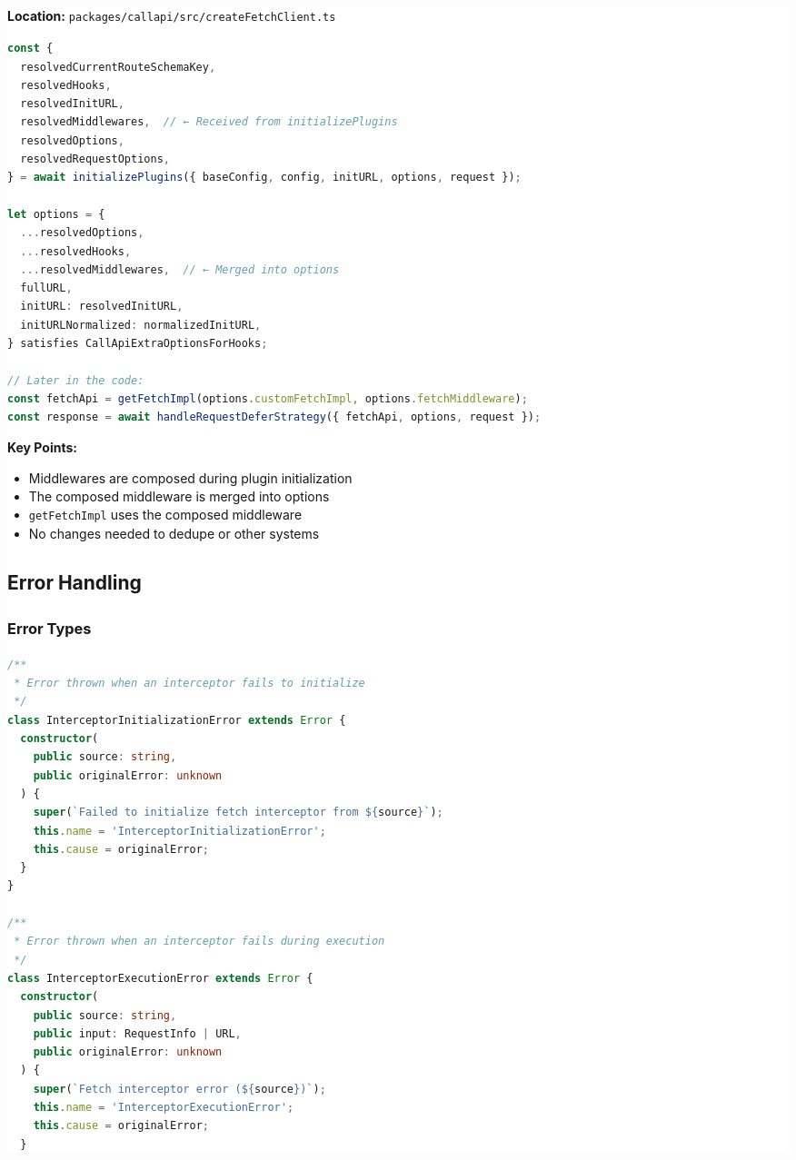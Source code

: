 **Location:** `packages/callapi/src/createFetchClient.ts`

```typescript
const {
  resolvedCurrentRouteSchemaKey,
  resolvedHooks,
  resolvedInitURL,
  resolvedMiddlewares,  // ← Received from initializePlugins
  resolvedOptions,
  resolvedRequestOptions,
} = await initializePlugins({ baseConfig, config, initURL, options, request });

let options = {
  ...resolvedOptions,
  ...resolvedHooks,
  ...resolvedMiddlewares,  // ← Merged into options
  fullURL,
  initURL: resolvedInitURL,
  initURLNormalized: normalizedInitURL,
} satisfies CallApiExtraOptionsForHooks;

// Later in the code:
const fetchApi = getFetchImpl(options.customFetchImpl, options.fetchMiddleware);
const response = await handleRequestDeferStrategy({ fetchApi, options, request });
```

**Key Points:**

- Middlewares are composed during plugin initialization
- The composed middleware is merged into options
- `getFetchImpl` uses the composed middleware
- No changes needed to dedupe or other systems

## Error Handling

### Error Types

```typescript
/**
 * Error thrown when an interceptor fails to initialize
 */
class InterceptorInitializationError extends Error {
  constructor(
    public source: string,
    public originalError: unknown
  ) {
    super(`Failed to initialize fetch interceptor from ${source}`);
    this.name = 'InterceptorInitializationError';
    this.cause = originalError;
  }
}

/**
 * Error thrown when an interceptor fails during execution
 */
class InterceptorExecutionError extends Error {
  constructor(
    public source: string,
    public input: RequestInfo | URL,
    public originalError: unknown
  ) {
    super(`Fetch interceptor error (${source})`);
    this.name = 'InterceptorExecutionError';
    this.cause = originalError;
  }
```